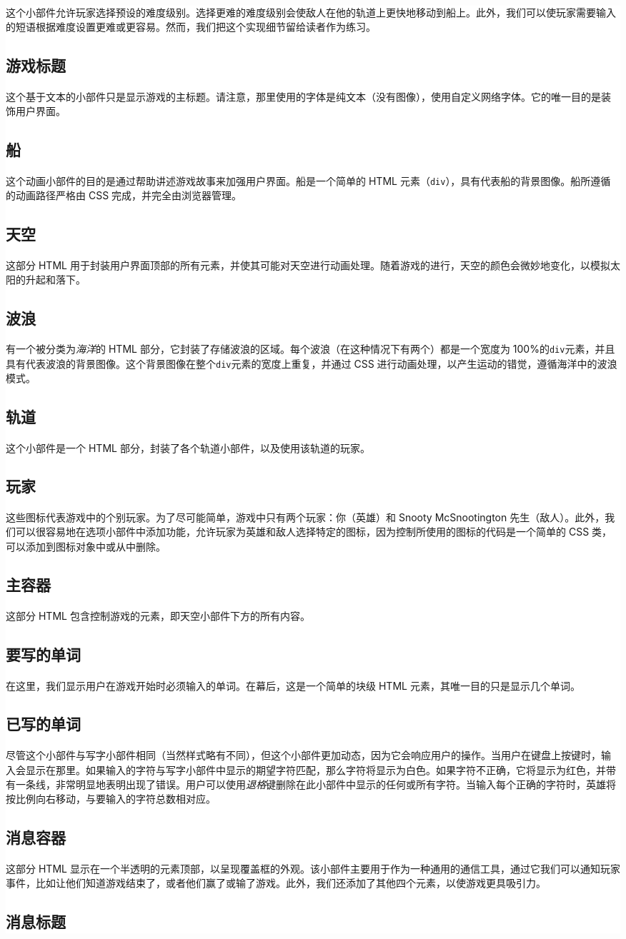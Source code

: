 这个小部件允许玩家选择预设的难度级别。选择更难的难度级别会使敌人在他的轨道上更快地移动到船上。此外，我们可以使玩家需要输入的短语根据难度设置更难或更容易。然而，我们把这个实现细节留给读者作为练习。

## 游戏标题

这个基于文本的小部件只是显示游戏的主标题。请注意，那里使用的字体是纯文本（没有图像），使用自定义网络字体。它的唯一目的是装饰用户界面。

## 船

这个动画小部件的目的是通过帮助讲述游戏故事来加强用户界面。船是一个简单的 HTML 元素（`div`），具有代表船的背景图像。船所遵循的动画路径严格由 CSS 完成，并完全由浏览器管理。

## 天空

这部分 HTML 用于封装用户界面顶部的所有元素，并使其可能对天空进行动画处理。随着游戏的进行，天空的颜色会微妙地变化，以模拟太阳的升起和落下。

## 波浪

有一个被分类为*海洋*的 HTML 部分，它封装了存储波浪的区域。每个波浪（在这种情况下有两个）都是一个宽度为 100%的`div`元素，并且具有代表波浪的背景图像。这个背景图像在整个`div`元素的宽度上重复，并通过 CSS 进行动画处理，以产生运动的错觉，遵循海洋中的波浪模式。

## 轨道

这个小部件是一个 HTML 部分，封装了各个轨道小部件，以及使用该轨道的玩家。

## 玩家

这些图标代表游戏中的个别玩家。为了尽可能简单，游戏中只有两个玩家：你（英雄）和 Snooty McSnootington 先生（敌人）。此外，我们可以很容易地在选项小部件中添加功能，允许玩家为英雄和敌人选择特定的图标，因为控制所使用的图标的代码是一个简单的 CSS 类，可以添加到图标对象中或从中删除。

## 主容器

这部分 HTML 包含控制游戏的元素，即天空小部件下方的所有内容。

## 要写的单词

在这里，我们显示用户在游戏开始时必须输入的单词。在幕后，这是一个简单的块级 HTML 元素，其唯一目的只是显示几个单词。

## 已写的单词

尽管这个小部件与写字小部件相同（当然样式略有不同），但这个小部件更加动态，因为它会响应用户的操作。当用户在键盘上按键时，输入会显示在那里。如果输入的字符与写字小部件中显示的期望字符匹配，那么字符将显示为白色。如果字符不正确，它将显示为红色，并带有一条线，非常明显地表明出现了错误。用户可以使用*退格*键删除在此小部件中显示的任何或所有字符。当输入每个正确的字符时，英雄将按比例向右移动，与要输入的字符总数相对应。

## 消息容器

这部分 HTML 显示在一个半透明的元素顶部，以呈现覆盖框的外观。该小部件主要用于作为一种通用的通信工具，通过它我们可以通知玩家事件，比如让他们知道游戏结束了，或者他们赢了或输了游戏。此外，我们还添加了其他四个元素，以使游戏更具吸引力。

## 消息标题
